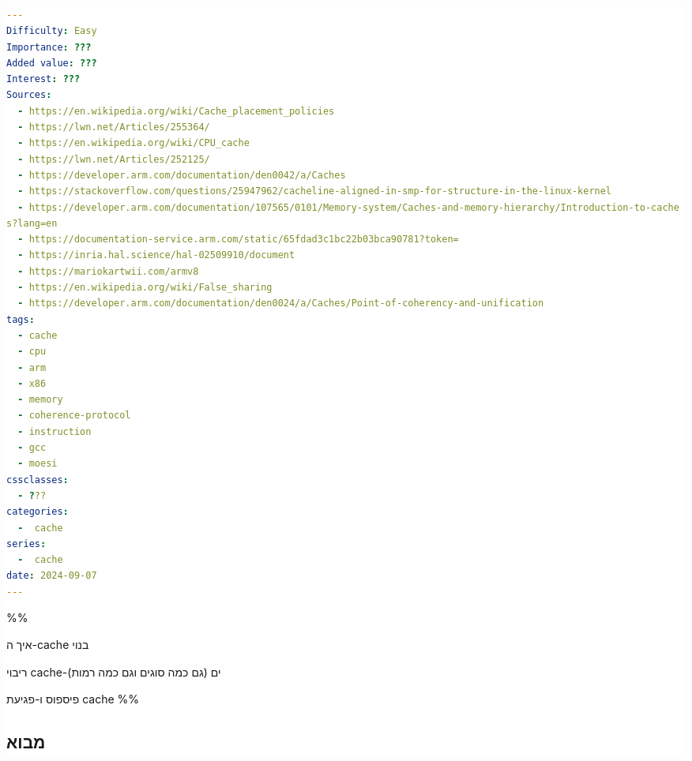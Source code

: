```yaml
---
Difficulty: Easy
Importance: ???
Added value: ???
Interest: ???
Sources:
  - https://en.wikipedia.org/wiki/Cache_placement_policies
  - https://lwn.net/Articles/255364/
  - https://en.wikipedia.org/wiki/CPU_cache
  - https://lwn.net/Articles/252125/
  - https://developer.arm.com/documentation/den0042/a/Caches
  - https://stackoverflow.com/questions/25947962/cacheline-aligned-in-smp-for-structure-in-the-linux-kernel
  - https://developer.arm.com/documentation/107565/0101/Memory-system/Caches-and-memory-hierarchy/Introduction-to-caches?lang=en
  - https://documentation-service.arm.com/static/65fdad3c1bc22b03bca90781?token=
  - https://inria.hal.science/hal-02509910/document
  - https://mariokartwii.com/armv8
  - https://en.wikipedia.org/wiki/False_sharing
  - https://developer.arm.com/documentation/den0024/a/Caches/Point-of-coherency-and-unification
tags:
  - cache
  - cpu
  - arm
  - x86
  - memory
  - coherence-protocol
  - instruction
  - gcc
  - moesi
cssclasses:
  - ???
categories:
  -  cache
series:
  -  cache
date: 2024-09-07
---
```


 %%
 
 איך ה-cache בנוי

ריבוי cache-ים (גם כמה סוגים וגם כמה רמות)

פיספוס ו-פגיעת cache
 %%
 

## מבוא
